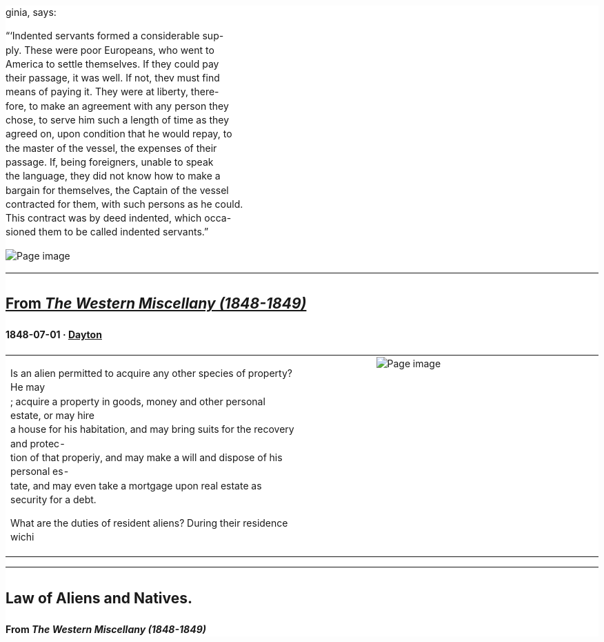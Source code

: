   
ginia, says:  
  
“‘Indented servants formed a considerable sup-  
ply. These were poor Europeans, who went to  
America to settle themselves. If they could pay  
their passage, it was well. If not, thev must find  
means of paying it. They were at liberty, there-  
fore, to make an agreement with any person they  
chose, to serve him such a length of time as they  
agreed on, upon condition that he would repay, to  
the master of the vessel, the expenses of their  
passage. If, being foreigners, unable to speak  
the language, they did not know how to make a  
bargain for themselves, the Captain of the vessel  
contracted for them, with such persons as he could.  
This contract was by deed indented, which occa-  
sioned them to be called indented servants.”
</td><td style="width: 50%; max-height: 75%; margin: auto; display: block;">
<img alt="Page image" src="https://iiif.archive.org/image/iiif/2/sim_southern-literary-messenger_1848-02_14_2%2Fsim_southern-literary-messenger_1848-02_14_2_jp2.zip%2Fsim_southern-literary-messenger_1848-02_14_2_jp2%2Fsim_southern-literary-messenger_1848-02_14_2_0009.jp2/pct:14.088235294117647,55.52982049797336,35.6764705882353,18.22042076819147/600,/0/default.jpg"/>
</td>
</tr></table>

---

## [From _The Western Miscellany (1848-1849)_](https://archive.org/details/sim_western-miscellany_july-1848-july-1849_1/page/n113/mode/1up?view=theater)

#### 1848-07-01 &middot; [Dayton](http://dbpedia.org/resource/Dayton%2C_Ohio)

<table style="width: 100%;"><tr><td style="width: 50%">

  
  
Is an alien permitted to acquire any other species of property? He may  
; acquire a property in goods, money and other personal estate, or may hire  
a house for his habitation, and may bring suits for the recovery and protec-  
tion of that properiy, and may make a will and dispose of his personal es-  
tate, and may even take a mortgage upon real estate as security for a debt.  
  
What are the duties of resident aliens? During their residence wichi
</td><td style="width: 50%; max-height: 75%; margin: auto; display: block;">
<img alt="Page image" src="https://iiif.archive.org/image/iiif/2/sim_western-miscellany_july-1848-july-1849_1%2Fsim_western-miscellany_july-1848-july-1849_1_jp2.zip%2Fsim_western-miscellany_july-1848-july-1849_1_jp2%2Fsim_western-miscellany_july-1848-july-1849_1_0113.jp2/pct:18.774277082434182,22.96228710462287,60.68191627104014,8.211678832116789/600,/0/default.jpg"/>
</td>
</tr></table>

---

## Law of Aliens and Natives.

#### From _The Western Miscellany (1848-1849)_
